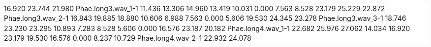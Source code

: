    <td style="text-align:center;"> 16.920 </td>
   <td style="text-align:center;"> 23.744 </td>
   <td style="text-align:center;"> 21.980 </td>
  </tr>
  <tr>
   <td style="text-align:left;"> Phae.long3.wav_1-1 </td>
   <td style="text-align:center;"> 11.436 </td>
   <td style="text-align:center;"> 13.306 </td>
   <td style="text-align:center;"> 14.960 </td>
   <td style="text-align:center;"> 13.419 </td>
   <td style="text-align:center;"> 10.031 </td>
   <td style="text-align:center;"> 0.000 </td>
   <td style="text-align:center;"> 7.563 </td>
   <td style="text-align:center;"> 8.528 </td>
   <td style="text-align:center;"> 23.179 </td>
   <td style="text-align:center;"> 25.229 </td>
   <td style="text-align:center;"> 22.872 </td>
  </tr>
  <tr>
   <td style="text-align:left;"> Phae.long3.wav_2-1 </td>
   <td style="text-align:center;"> 16.843 </td>
   <td style="text-align:center;"> 19.885 </td>
   <td style="text-align:center;"> 18.880 </td>
   <td style="text-align:center;"> 10.606 </td>
   <td style="text-align:center;"> 6.988 </td>
   <td style="text-align:center;"> 7.563 </td>
   <td style="text-align:center;"> 0.000 </td>
   <td style="text-align:center;"> 5.606 </td>
   <td style="text-align:center;"> 19.530 </td>
   <td style="text-align:center;"> 24.345 </td>
   <td style="text-align:center;"> 23.278 </td>
  </tr>
  <tr>
   <td style="text-align:left;"> Phae.long3.wav_3-1 </td>
   <td style="text-align:center;"> 18.746 </td>
   <td style="text-align:center;"> 23.230 </td>
   <td style="text-align:center;"> 23.295 </td>
   <td style="text-align:center;"> 10.893 </td>
   <td style="text-align:center;"> 7.283 </td>
   <td style="text-align:center;"> 8.528 </td>
   <td style="text-align:center;"> 5.606 </td>
   <td style="text-align:center;"> 0.000 </td>
   <td style="text-align:center;"> 16.576 </td>
   <td style="text-align:center;"> 23.187 </td>
   <td style="text-align:center;"> 20.182 </td>
  </tr>
  <tr>
   <td style="text-align:left;"> Phae.long4.wav_1-1 </td>
   <td style="text-align:center;"> 22.682 </td>
   <td style="text-align:center;"> 25.976 </td>
   <td style="text-align:center;"> 27.062 </td>
   <td style="text-align:center;"> 14.034 </td>
   <td style="text-align:center;"> 16.920 </td>
   <td style="text-align:center;"> 23.179 </td>
   <td style="text-align:center;"> 19.530 </td>
   <td style="text-align:center;"> 16.576 </td>
   <td style="text-align:center;"> 0.000 </td>
   <td style="text-align:center;"> 8.237 </td>
   <td style="text-align:center;"> 10.729 </td>
  </tr>
  <tr>
   <td style="text-align:left;"> Phae.long4.wav_2-1 </td>
   <td style="text-align:center;"> 22.932 </td>
   <td style="text-align:center;"> 24.078 </td>